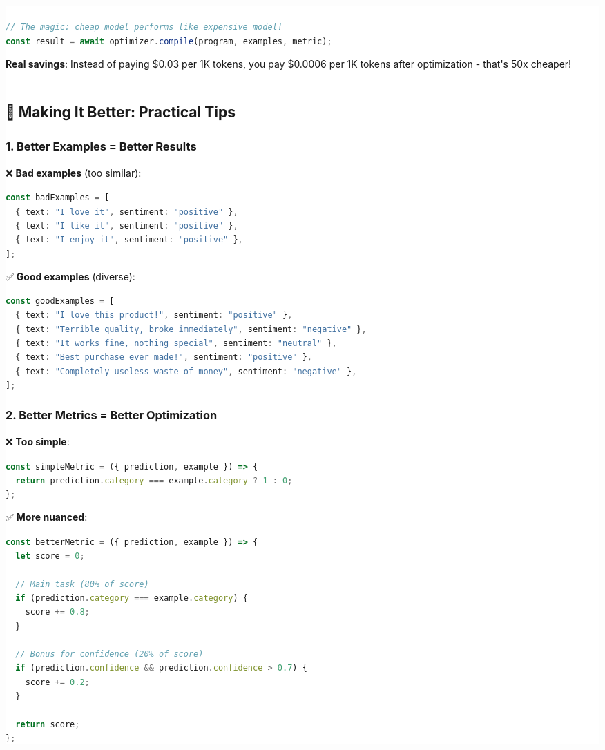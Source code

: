 ```typescript

// The magic: cheap model performs like expensive model!
const result = await optimizer.compile(program, examples, metric);
```

**Real savings**: Instead of paying $0.03 per 1K tokens, you pay $0.0006 per 1K
tokens after optimization - that's 50x cheaper!

---

## 🔧 Making It Better: Practical Tips

### 1. Better Examples = Better Results

❌ **Bad examples** (too similar):

```typescript
const badExamples = [
  { text: "I love it", sentiment: "positive" },
  { text: "I like it", sentiment: "positive" },
  { text: "I enjoy it", sentiment: "positive" },
];
```

✅ **Good examples** (diverse):

```typescript
const goodExamples = [
  { text: "I love this product!", sentiment: "positive" },
  { text: "Terrible quality, broke immediately", sentiment: "negative" },
  { text: "It works fine, nothing special", sentiment: "neutral" },
  { text: "Best purchase ever made!", sentiment: "positive" },
  { text: "Completely useless waste of money", sentiment: "negative" },
];
```

### 2. Better Metrics = Better Optimization

❌ **Too simple**:

```typescript
const simpleMetric = ({ prediction, example }) => {
  return prediction.category === example.category ? 1 : 0;
};
```

✅ **More nuanced**:

```typescript
const betterMetric = ({ prediction, example }) => {
  let score = 0;

  // Main task (80% of score)
  if (prediction.category === example.category) {
    score += 0.8;
  }

  // Bonus for confidence (20% of score)
  if (prediction.confidence && prediction.confidence > 0.7) {
    score += 0.2;
  }

  return score;
};
```
